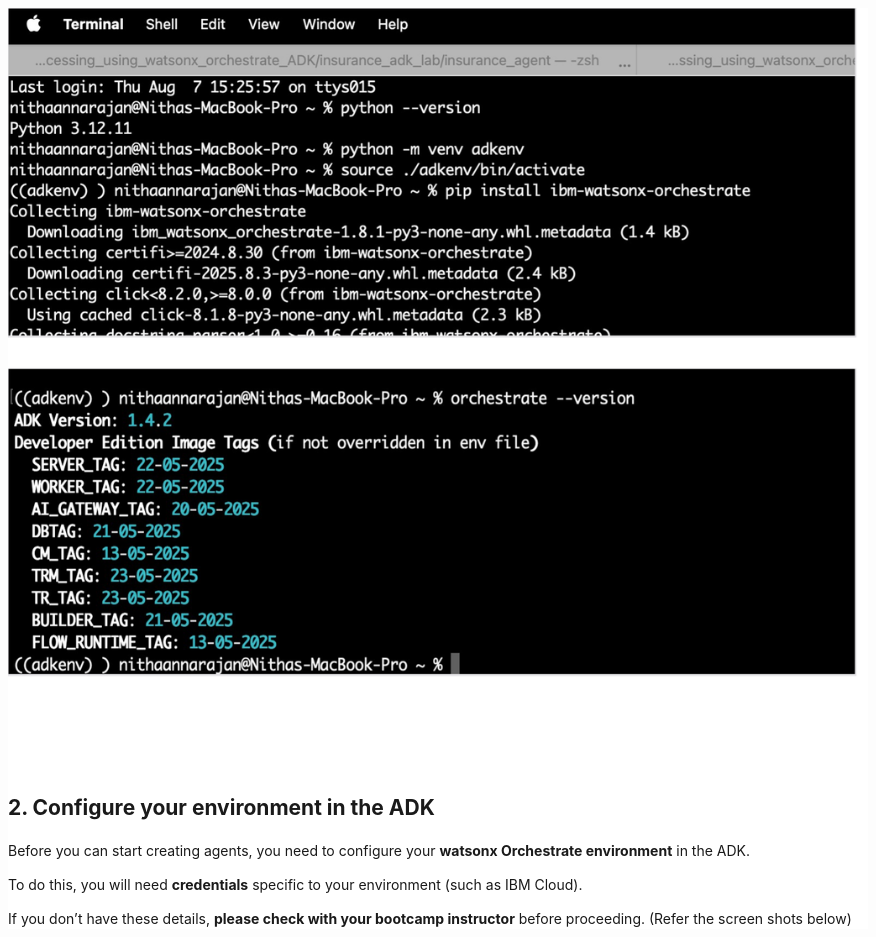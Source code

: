 ![Picture](images/Picture3.png)


## 2\. Configure your environment in the ADK

Before you can start creating agents, you need to configure your **watsonx Orchestrate environment** in the ADK.

To do this, you will need **credentials** specific to your environment (such as IBM Cloud).

If you don’t have these details, **please check with your bootcamp instructor** before proceeding. (Refer the screen shots below)
